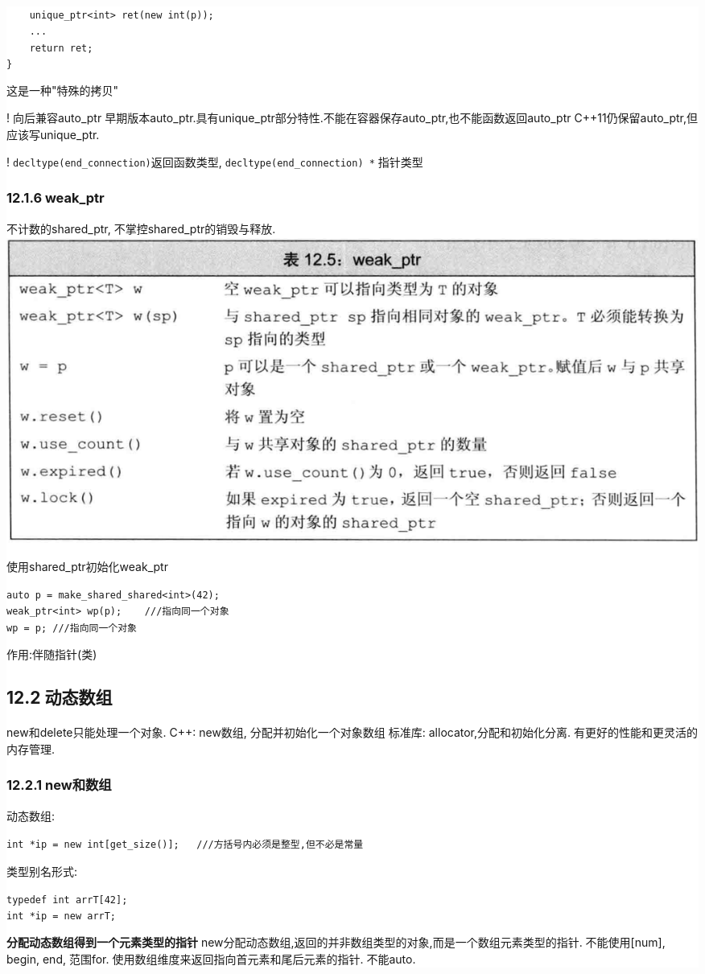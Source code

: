 ```
	unique_ptr<int> ret(new int(p));
	...
	return ret;
}
```
这是一种"特殊的拷贝"

! 向后兼容auto_ptr
早期版本auto_ptr.具有unique_ptr部分特性.不能在容器保存auto_ptr,也不能函数返回auto_ptr
C++11仍保留auto_ptr,但应该写unique_ptr.

! `decltype(end_connection)`返回函数类型, `decltype(end_connection) *` 指针类型

### 12.1.6 weak_ptr
不计数的shared_ptr, 不掌控shared_ptr的销毁与释放.
![Alt text](./1523150435237.png)

使用shared_ptr初始化weak_ptr
```
auto p = make_shared_shared<int>(42);
weak_ptr<int> wp(p);	///指向同一个对象
wp = p;	///指向同一个对象
```

作用:伴随指针(类)


## 12.2 动态数组
new和delete只能处理一个对象.
C++: new数组, 分配并初始化一个对象数组
标准库: allocator,分配和初始化分离. 有更好的性能和更灵活的内存管理.

### 12.2.1 new和数组
动态数组:
```
int *ip = new int[get_size()];   ///方括号内必须是整型,但不必是常量
```
类型别名形式:
```
typedef int arrT[42];
int *ip = new arrT;
```
**分配动态数组得到一个元素类型的指针**
new分配动态数组,返回的并非数组类型的对象,而是一个数组元素类型的指针.
不能使用[num], begin, end, 范围for. 使用数组维度来返回指向首元素和尾后元素的指针.
不能auto.